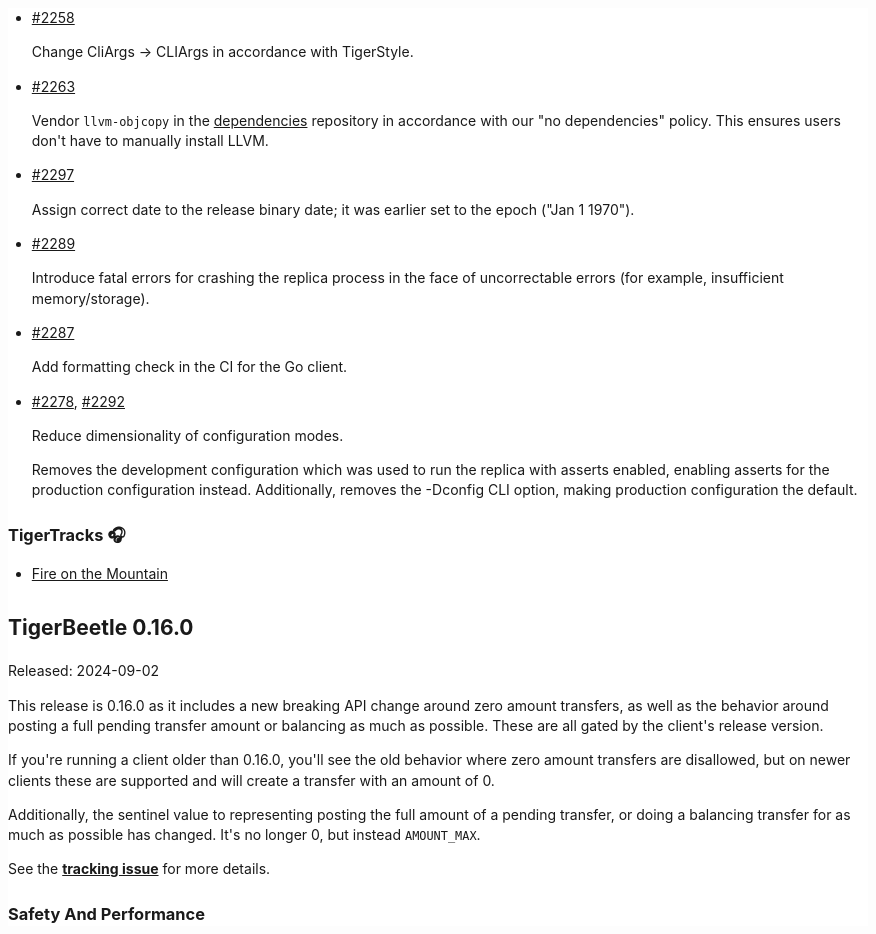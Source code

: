 - [#2258](https://github.com/tigerbeetle/tigerbeetle/pull/2258)

  Change CliArgs -> CLIArgs in accordance with TigerStyle.

- [#2263](https://github.com/tigerbeetle/tigerbeetle/pull/2263)

  Vendor `llvm-objcopy` in the [dependencies](https://github.com/tigerbeetle/dependencies)
  repository in accordance with our "no dependencies" policy. This ensures users don't have to
  manually install LLVM.

- [#2297](https://github.com/tigerbeetle/tigerbeetle/pull/2297)

  Assign correct date to the release binary date; it was earlier set to the epoch ("Jan 1 1970").

- [#2289](https://github.com/tigerbeetle/tigerbeetle/pull/2289)

  Introduce fatal errors for crashing the replica process in the face of uncorrectable errors (for
  example, insufficient memory/storage).

- [#2287](https://github.com/tigerbeetle/tigerbeetle/pull/2287)

  Add formatting check in the CI for the Go client.

- [#2278](https://github.com/tigerbeetle/tigerbeetle/pull/2278),
  [#2292](https://github.com/tigerbeetle/tigerbeetle/pull/2292)

  Reduce dimensionality of configuration modes.

  Removes the development configuration which was used to run the replica with asserts enabled,
  enabling asserts for the production configuration instead. Additionally, removes the -Dconfig CLI
  option, making production configuration the default.


### TigerTracks 🎧

- [Fire on the Mountain](https://open.spotify.com/track/4DpBfWl3q8e0gGB76lAaox?si=dc8e84acf3de464a)

## TigerBeetle 0.16.0

Released: 2024-09-02

This release is 0.16.0 as it includes a new breaking API change around zero amount transfers, as
well as the behavior around posting a full pending transfer amount or balancing as much as possible.
These are all gated by the client's release version.

If you're running a client older than 0.16.0, you'll see the old behavior where zero amount
transfers are disallowed, but on newer clients these are supported and will create a transfer with
an amount of 0.

Additionally, the sentinel value to representing posting the full amount of a pending transfer, or
doing a balancing transfer for as much as possible has changed. It's no longer 0, but instead
`AMOUNT_MAX`.

See the [**tracking issue**](https://github.com/tigerbeetle/tigerbeetle/issues/2231#issuecomment-2305132591) for more details.

### Safety And Performance
